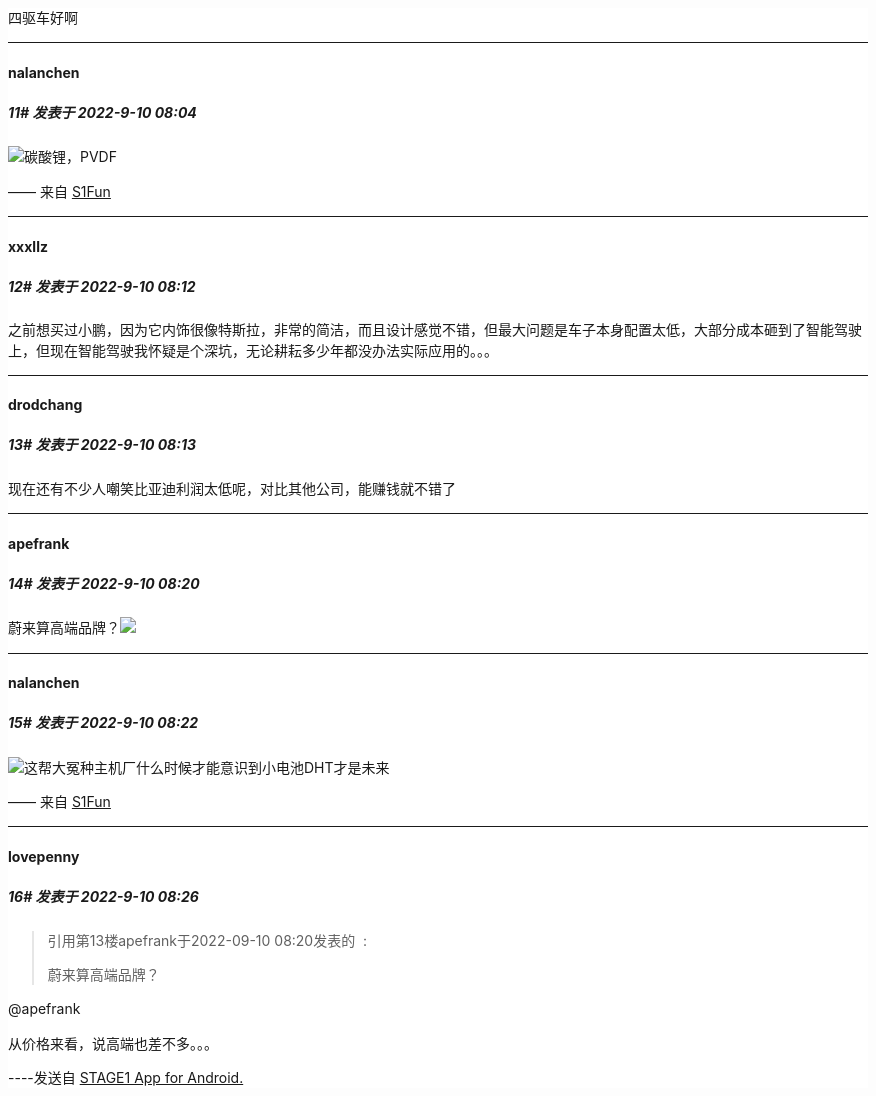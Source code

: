 四驱车好啊

*****

####  nalanchen  
##### 11#       发表于 2022-9-10 08:04

<img src="https://static.saraba1st.com/image/smiley/face2017/067.png" referrerpolicy="no-referrer">碳酸锂，PVDF

—— 来自 [S1Fun](https://s1fun.koalcat.com)

*****

####  xxxllz  
##### 12#       发表于 2022-9-10 08:12

之前想买过小鹏，因为它内饰很像特斯拉，非常的简洁，而且设计感觉不错，但最大问题是车子本身配置太低，大部分成本砸到了智能驾驶上，但现在智能驾驶我怀疑是个深坑，无论耕耘多少年都没办法实际应用的。。。

*****

####  drodchang  
##### 13#       发表于 2022-9-10 08:13

现在还有不少人嘲笑比亚迪利润太低呢，对比其他公司，能赚钱就不错了

*****

####  apefrank  
##### 14#       发表于 2022-9-10 08:20

蔚来算高端品牌？<img src="https://static.saraba1st.com/image/smiley/face2017/105.png" referrerpolicy="no-referrer">

*****

####  nalanchen  
##### 15#       发表于 2022-9-10 08:22

<img src="https://static.saraba1st.com/image/smiley/face2017/068.png" referrerpolicy="no-referrer">这帮大冤种主机厂什么时候才能意识到小电池DHT才是未来

—— 来自 [S1Fun](https://s1fun.koalcat.com)

*****

####  lovepenny  
##### 16#       发表于 2022-9-10 08:26

<blockquote>引用第13楼apefrank于2022-09-10 08:20发表的  :

蔚来算高端品牌？</blockquote>
@apefrank

从价格来看，说高端也差不多。。。

----发送自 [STAGE1 App for Android.](http://stage1.5j4m.com/?1.37)
